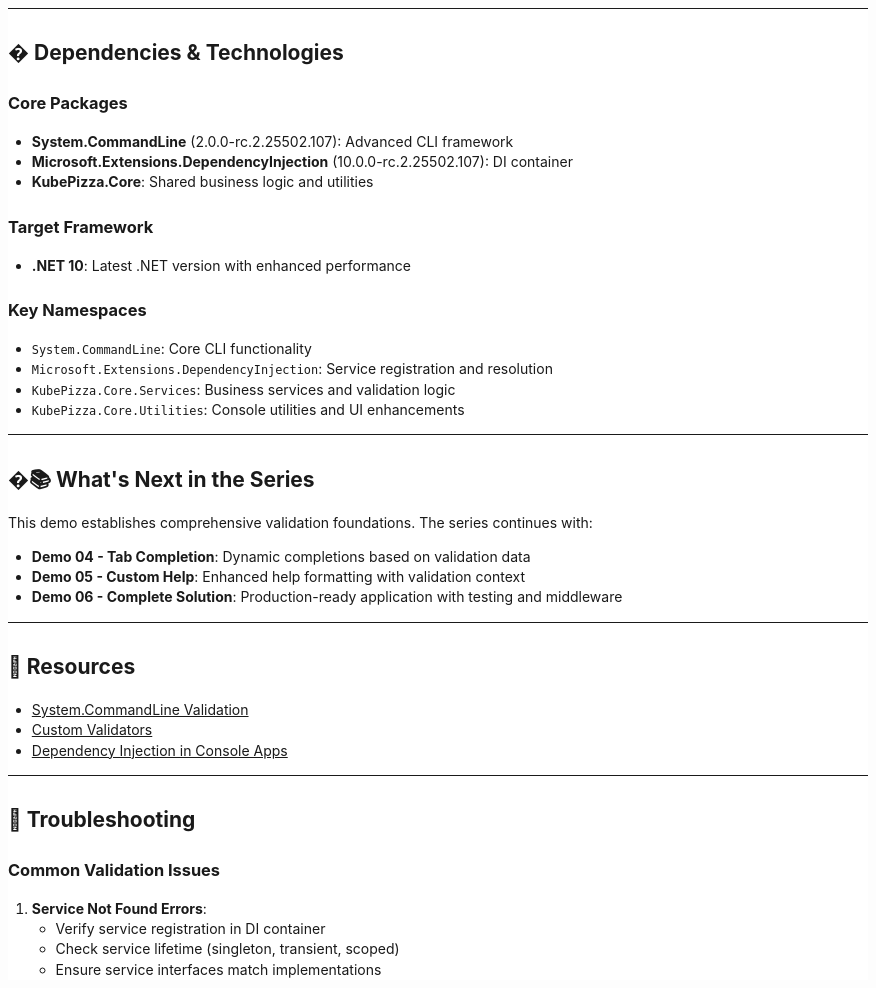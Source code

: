 
---

## � Dependencies & Technologies

### Core Packages

- **System.CommandLine** (2.0.0-rc.2.25502.107): Advanced CLI framework
- **Microsoft.Extensions.DependencyInjection** (10.0.0-rc.2.25502.107): DI container
- **KubePizza.Core**: Shared business logic and utilities

### Target Framework

- **.NET 10**: Latest .NET version with enhanced performance

### Key Namespaces

- `System.CommandLine`: Core CLI functionality
- `Microsoft.Extensions.DependencyInjection`: Service registration and resolution
- `KubePizza.Core.Services`: Business services and validation logic
- `KubePizza.Core.Utilities`: Console utilities and UI enhancements

---

## �📚 What's Next in the Series

This demo establishes comprehensive validation foundations. The series continues with:

- **Demo 04 - Tab Completion**: Dynamic completions based on validation data
- **Demo 05 - Custom Help**: Enhanced help formatting with validation context
- **Demo 06 - Complete Solution**: Production-ready application with testing and middleware

---

## 🔗 Resources

- [System.CommandLine Validation](https://learn.microsoft.com/en-us/dotnet/standard/commandline/syntax#validators)
- [Custom Validators](https://learn.microsoft.com/en-us/dotnet/standard/commandline/model-binding#custom-validation)
- [Dependency Injection in Console Apps](https://learn.microsoft.com/en-us/dotnet/core/extensions/dependency-injection-usage)

---

## 🐛 Troubleshooting

### Common Validation Issues

1. **Service Not Found Errors**:
   - Verify service registration in DI container
   - Check service lifetime (singleton, transient, scoped)
   - Ensure service interfaces match implementations
